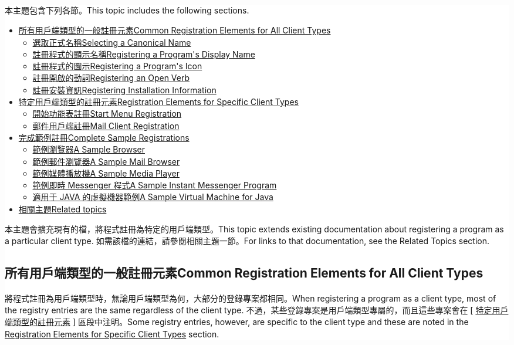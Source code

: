  

<span data-ttu-id="b8363-115">本主題包含下列各節。</span><span class="sxs-lookup"><span data-stu-id="b8363-115">This topic includes the following sections.</span></span>

-   [<span data-ttu-id="b8363-116">所有用戶端類型的一般註冊元素</span><span class="sxs-lookup"><span data-stu-id="b8363-116">Common Registration Elements for All Client Types</span></span>](#common-registration-elements-for-all-client-types)
    -   [<span data-ttu-id="b8363-117">選取正式名稱</span><span class="sxs-lookup"><span data-stu-id="b8363-117">Selecting a Canonical Name</span></span>](#selecting-a-canonical-name)
    -   [<span data-ttu-id="b8363-118">註冊程式的顯示名稱</span><span class="sxs-lookup"><span data-stu-id="b8363-118">Registering a Program's Display Name</span></span>](#registering-a-programs-display-name)
    -   [<span data-ttu-id="b8363-119">註冊程式的圖示</span><span class="sxs-lookup"><span data-stu-id="b8363-119">Registering a Program's Icon</span></span>](#registering-a-programs-icon)
    -   [<span data-ttu-id="b8363-120">註冊開啟的動詞</span><span class="sxs-lookup"><span data-stu-id="b8363-120">Registering an Open Verb</span></span>](#registering-an-open-verb)
    -   [<span data-ttu-id="b8363-121">註冊安裝資訊</span><span class="sxs-lookup"><span data-stu-id="b8363-121">Registering Installation Information</span></span>](#registering-installation-information)
-   [<span data-ttu-id="b8363-122">特定用戶端類型的註冊元素</span><span class="sxs-lookup"><span data-stu-id="b8363-122">Registration Elements for Specific Client Types</span></span>](#registration-elements-for-specific-client-types)
    -   [<span data-ttu-id="b8363-123">開始功能表註冊</span><span class="sxs-lookup"><span data-stu-id="b8363-123">Start Menu Registration</span></span>](#start-menu-registration)
    -   [<span data-ttu-id="b8363-124">郵件用戶端註冊</span><span class="sxs-lookup"><span data-stu-id="b8363-124">Mail Client Registration</span></span>](#mail-client-registration)
-   [<span data-ttu-id="b8363-125">完成範例註冊</span><span class="sxs-lookup"><span data-stu-id="b8363-125">Complete Sample Registrations</span></span>](#complete-sample-registrations)
    -   [<span data-ttu-id="b8363-126">範例瀏覽器</span><span class="sxs-lookup"><span data-stu-id="b8363-126">A Sample Browser</span></span>](#a-sample-browser)
    -   [<span data-ttu-id="b8363-127">範例郵件瀏覽器</span><span class="sxs-lookup"><span data-stu-id="b8363-127">A Sample Mail Browser</span></span>](#a-sample-mail-browser)
    -   [<span data-ttu-id="b8363-128">範例媒體播放機</span><span class="sxs-lookup"><span data-stu-id="b8363-128">A Sample Media Player</span></span>](#a-sample-media-player)
    -   [<span data-ttu-id="b8363-129">範例即時 Messenger 程式</span><span class="sxs-lookup"><span data-stu-id="b8363-129">A Sample Instant Messenger Program</span></span>](#a-sample-instant-messenger-program)
    -   [<span data-ttu-id="b8363-130">適用于 JAVA 的虛擬機器範例</span><span class="sxs-lookup"><span data-stu-id="b8363-130">A Sample Virtual Machine for Java</span></span>](#a-sample-virtual-machine-for-java)
-   [<span data-ttu-id="b8363-131">相關主題</span><span class="sxs-lookup"><span data-stu-id="b8363-131">Related topics</span></span>](#related-topics)

<span data-ttu-id="b8363-132">本主題會擴充現有的檔，將程式註冊為特定的用戶端類型。</span><span class="sxs-lookup"><span data-stu-id="b8363-132">This topic extends existing documentation about registering a program as a particular client type.</span></span> <span data-ttu-id="b8363-133">如需該檔的連結，請參閱相關主題一節。</span><span class="sxs-lookup"><span data-stu-id="b8363-133">For links to that documentation, see the Related Topics section.</span></span>

## <a name="common-registration-elements-for-all-client-types"></a><span data-ttu-id="b8363-134">所有用戶端類型的一般註冊元素</span><span class="sxs-lookup"><span data-stu-id="b8363-134">Common Registration Elements for All Client Types</span></span>

<span data-ttu-id="b8363-135">將程式註冊為用戶端類型時，無論用戶端類型為何，大部分的登錄專案都相同。</span><span class="sxs-lookup"><span data-stu-id="b8363-135">When registering a program as a client type, most of the registry entries are the same regardless of the client type.</span></span> <span data-ttu-id="b8363-136">不過，某些登錄專案是用戶端類型專屬的，而且這些專案會在 [ [特定用戶端類型的註冊元素](#registration-elements-for-specific-client-types) ] 區段中注明。</span><span class="sxs-lookup"><span data-stu-id="b8363-136">Some registry entries, however, are specific to the client type and these are noted in the [Registration Elements for Specific Client Types](#registration-elements-for-specific-client-types) section.</span></span>
